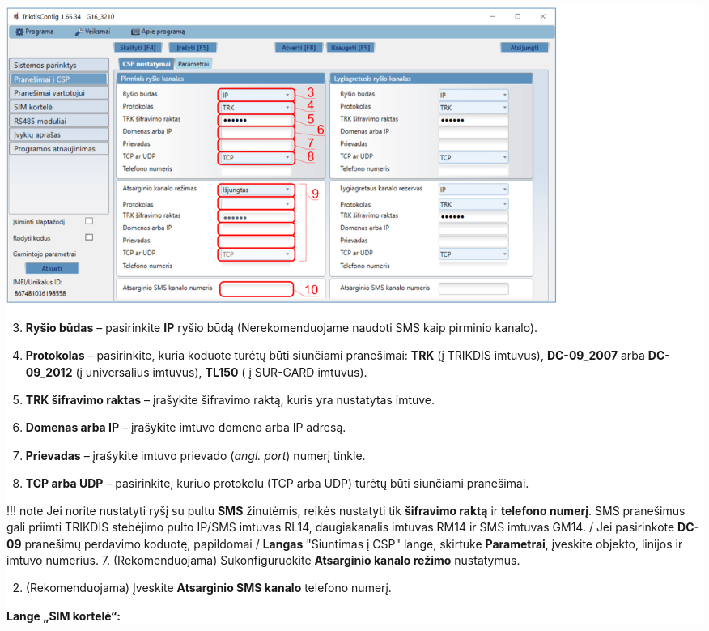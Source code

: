 <img alt="" src="./image11.png" style="width:7.082677165354331in;height:3.8307086614173227in" />

3. **Ryšio būdas** – pasirinkite **IP** ryšio būdą (Nerekomenduojame naudoti SMS kaip pirminio kanalo).

2.  **Protokolas** – pasirinkite, kuria koduote turėtų būti siunčiami pranešimai: **TRK** (į TRIKDIS imtuvus), **DC-09_2007** arba **DC-09_2012** (į universalius imtuvus), **TL150** ( į SUR-GARD imtuvus).

3.  **TRK šifravimo raktas** – įrašykite šifravimo raktą, kuris yra nustatytas imtuve.

4.  **Domenas arba IP** – įrašykite imtuvo domeno arba IP adresą.

5.  **Prievadas** – įrašykite imtuvo prievado (*angl. port*) numerį tinkle.

6.  **TCP arba UDP** – pasirinkite, kuriuo protokolu (TCP arba UDP) turėtų būti siunčiami pranešimai.

!!! note
    Jei norite nustatyti ryšį su pultu **SMS** žinutėmis, reikės nustatyti
    tik **šifravimo raktą** ir **telefono numerį**. SMS pranešimus gali
    priimti TRIKDIS stebėjimo pulto IP/SMS imtuvas RL14, daugiakanalis
    imtuvas RM14 ir SMS imtuvas GM14. / Jei pasirinkote **DC-09** pranešimų
    perdavimo koduotę, papildomai / **Langas** "Siuntimas į CSP" lange,
    skirtuke **Parametrai**, įveskite objekto, linijos ir imtuvo numerius.
7. (Rekomenduojama) Sukonfigūruokite **Atsarginio kanalo režimo** nustatymus.

2.  (Rekomenduojama) Įveskite **Atsarginio SMS kanalo** telefono numerį.

**Lange „SIM kortelė“:**
